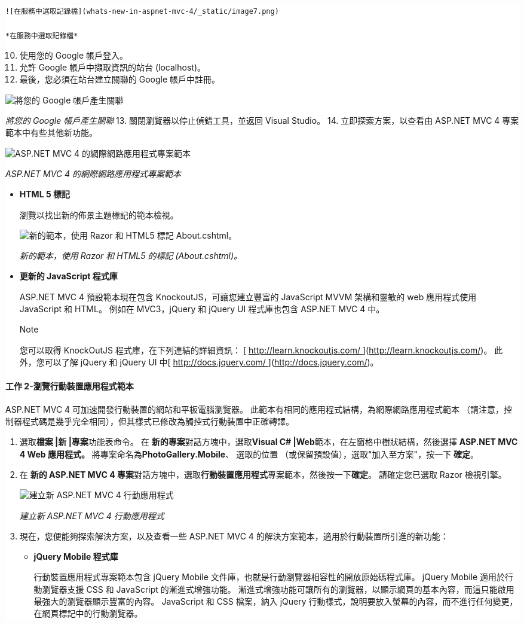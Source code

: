     ![在服務中選取記錄檔](whats-new-in-aspnet-mvc-4/_static/image7.png)

    *在服務中選取記錄檔*
10. 使用您的 Google 帳戶登入。
11. 允許 Google 帳戶中擷取資訊的站台 (localhost)。
12. 最後，您必須在站台建立關聯的 Google 帳戶中註冊。

   ![將您的 Google 帳戶產生關聯](whats-new-in-aspnet-mvc-4/_static/image8.png)

   *將您的 Google 帳戶產生關聯*
13. 關閉瀏覽器以停止偵錯工具，並返回 Visual Studio。
14. 立即探索方案，以查看由 ASP.NET MVC 4 專案範本中有些其他新功能。

   ![ASP.NET MVC 4 的網際網路應用程式專案範本](whats-new-in-aspnet-mvc-4/_static/image9.png "ASP.NET MVC 4 的網際網路應用程式專案範本")

   *ASP.NET MVC 4 的網際網路應用程式專案範本*

   - **HTML 5 標記**

       瀏覽以找出新的佈景主題標記的範本檢視。

       ![新的範本，使用 Razor 和 HTML5 標記 About.cshtml。](whats-new-in-aspnet-mvc-4/_static/image10.png "使用 Razor 和 HTML5 標記 About.cshtml 的新範本。")

       *新的範本，使用 Razor 和 HTML5 的標記 (About.cshtml)。*
   - **更新的 JavaScript 程式庫**

       ASP.NET MVC 4 預設範本現在包含 KnockoutJS，可讓您建立豐富的 JavaScript MVVM 架構和靈敏的 web 應用程式使用 JavaScript 和 HTML。 例如在 MVC3，jQuery 和 jQuery UI 程式庫也包含 ASP.NET MVC 4 中。

     > [!NOTE]
     > 您可以取得 KnockOutJS 程式庫，在下列連結的詳細資訊： [ [ http://learn.knockoutjs.com/ ](http://learn.knockoutjs.com/) ](http://learn.knockoutjs.com/)。 此外，您可以了解 jQuery 和 jQuery UI 中[ [ http://docs.jquery.com/ ](http://docs.jquery.com/) ](http://docs.jquery.com/)。

<a id="Task_2_-_Exploring_the_Mobile_Application_Template"></a>
#### <a name="task-2---exploring-the-mobile-application-template"></a>工作 2-瀏覽行動裝置應用程式範本

ASP.NET MVC 4 可加速開發行動裝置的網站和平板電腦瀏覽器。 此範本有相同的應用程式結構，為網際網路應用程式範本 （請注意，控制器程式碼是幾乎完全相同），但其樣式已修改為觸控式行動裝置中正確轉譯。

1. 選取**檔案 |新 |專案**功能表命令。 在 **新的專案**對話方塊中，選取**Visual C# |Web**範本，在左窗格中樹狀結構，然後選擇  **ASP.NET MVC 4 Web 應用程式。** 將專案命名為**PhotoGallery.Mobile**、 選取的位置 （或保留預設值），選取&quot;加入至方案&quot;，按一下 **確定**。
2. 在 **新的 ASP.NET MVC 4 專案**對話方塊中，選取**行動裝置應用程式**專案範本，然後按一下**確定**。 請確定您已選取 Razor 檢視引擎。

    ![建立新 ASP.NET MVC 4 行動應用程式](whats-new-in-aspnet-mvc-4/_static/image11.png "建立新 ASP.NET MVC 4 行動應用程式")

    *建立新 ASP.NET MVC 4 行動應用程式*
3. 現在，您便能夠探索解決方案，以及查看一些 ASP.NET MVC 4 的解決方案範本，適用於行動裝置所引進的新功能：

    - **jQuery Mobile 程式庫**

        行動裝置應用程式專案範本包含 jQuery Mobile 文件庫，也就是行動瀏覽器相容性的開放原始碼程式庫。 jQuery Mobile 適用於行動瀏覽器支援 CSS 和 JavaScript 的漸進式增強功能。 漸進式增強功能可讓所有的瀏覽器，以顯示網頁的基本內容，而這只能啟用最強大的瀏覽器顯示豐富的內容。 JavaScript 和 CSS 檔案，納入 jQuery 行動樣式，說明要放入螢幕的內容，而不進行任何變更，在網頁標記中的行動瀏覽器。
